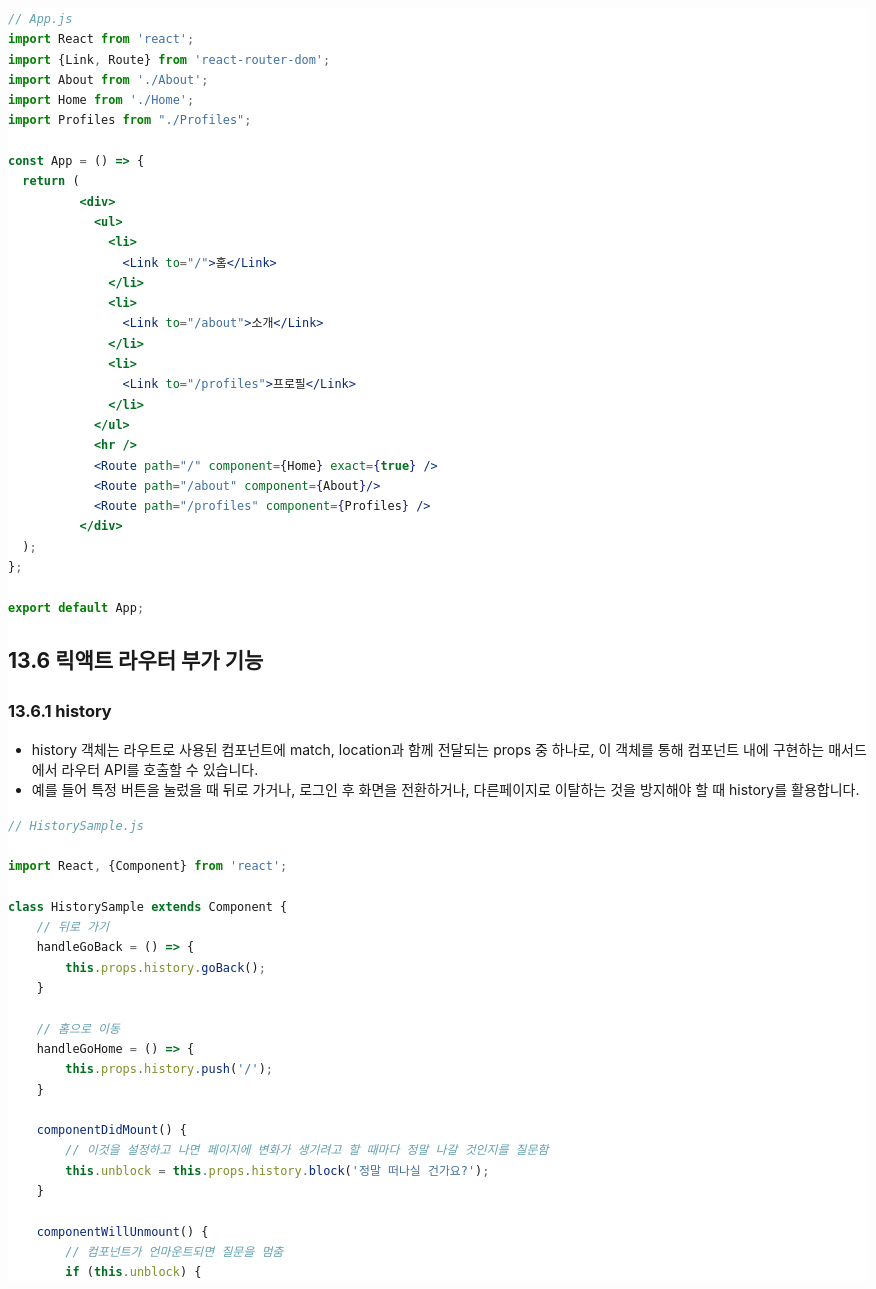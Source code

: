 ```jsx
// App.js
import React from 'react';
import {Link, Route} from 'react-router-dom';
import About from './About';
import Home from './Home';
import Profiles from "./Profiles";

const App = () => {
  return (
          <div>
            <ul>
              <li>
                <Link to="/">홈</Link>
              </li>
              <li>
                <Link to="/about">소개</Link>
              </li>
              <li>
                <Link to="/profiles">프로필</Link>
              </li>
            </ul>
            <hr />
            <Route path="/" component={Home} exact={true} />
            <Route path="/about" component={About}/>
            <Route path="/profiles" component={Profiles} />
          </div>
  );
};

export default App;
```
## 13.6 릭액트 라우터 부가 기능
### 13.6.1 history
- history 객체는 라우트로 사용된 컴포넌트에 match, location과 함께 전달되는 props 중 하나로, 이 객체를 통해 컴포넌트 내에 구현하는
  매서드에서 라우터 API를 호출할 수 있습니다. 
- 예를 들어 특정 버튼을 눌렀을 때 뒤로 가거나, 로그인 후 화면을 전환하거나, 다른페이지로 이탈하는 것을 방지해야 할 때 history를
  활용합니다.
  
```jsx
// HistorySample.js

import React, {Component} from 'react';

class HistorySample extends Component {
    // 뒤로 가기
    handleGoBack = () => {
        this.props.history.goBack();
    }
    
    // 홈으로 이동
    handleGoHome = () => {
        this.props.history.push('/');
    }
    
    componentDidMount() {
        // 이것을 설정하고 나면 페이지에 변화가 생기려고 할 때마다 정말 나갈 것인지를 질문함
        this.unblock = this.props.history.block('정말 떠나실 건가요?');
    }
    
    componentWillUnmount() {
        // 컴포넌트가 언마운트되면 질문을 멈춤
        if (this.unblock) {
```